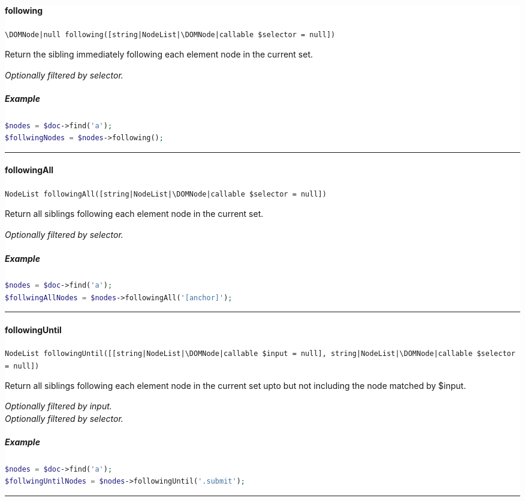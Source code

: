 
#### following

```
\DOMNode|null following([string|NodeList|\DOMNode|callable $selector = null])
```
    
Return the sibling immediately following each element node in the current set. 

*Optionally filtered by selector.*

##### Example

``` php
$nodes = $doc->find('a');
$follwingNodes = $nodes->following();
```

---

#### followingAll

```
NodeList followingAll([string|NodeList|\DOMNode|callable $selector = null])
```
    
Return all siblings following each element node in the current set.

*Optionally filtered by selector.*

##### Example

``` php
$nodes = $doc->find('a');
$follwingAllNodes = $nodes->followingAll('[anchor]');
```

---

#### followingUntil

```
NodeList followingUntil([[string|NodeList|\DOMNode|callable $input = null], string|NodeList|\DOMNode|callable $selector = null])
```
    
Return all siblings following each element node in the current set upto but not including the node matched by $input.

*Optionally filtered by input.*<br>
*Optionally filtered by selector.*

##### Example

``` php
$nodes = $doc->find('a');
$follwingUntilNodes = $nodes->followingUntil('.submit');
```

---
